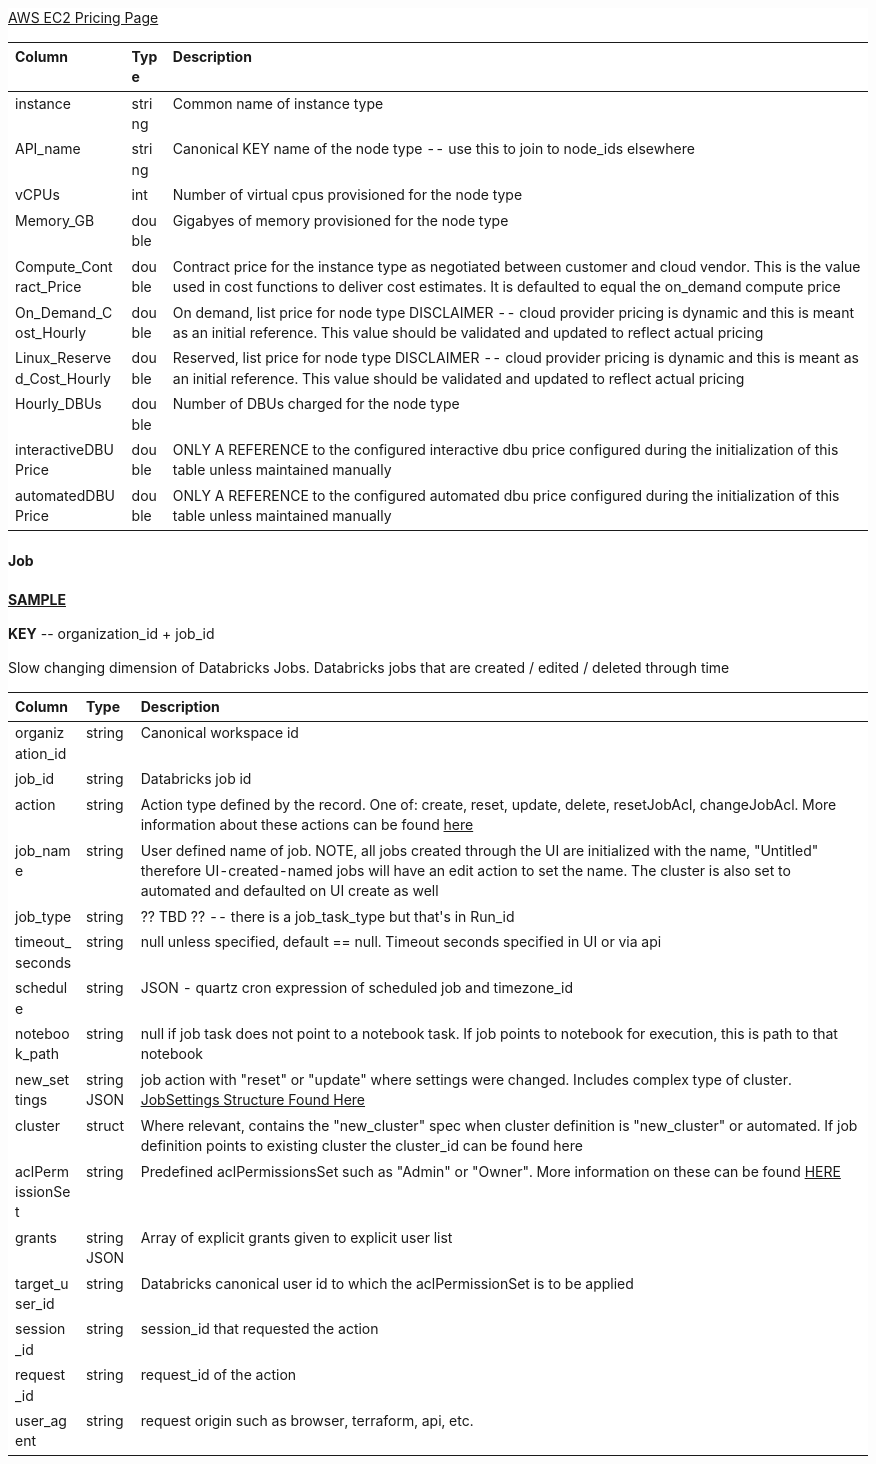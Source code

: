 [AWS EC2 Pricing Page](https://aws.amazon.com/ec2/pricing/on-demand/)

Column | Type | Description
:---------------------------|:----------------|:--------------------------------------------------
instance                    |string           |Common name of instance type 
API_name                    |string           |Canonical KEY name of the node type -- use this to join to node_ids elsewhere
vCPUs                       |int              |Number of virtual cpus provisioned for the node type
Memory_GB                   |double           |Gigabyes of memory provisioned for the node type
Compute_Contract_Price      |double           |Contract price for the instance type as negotiated between customer and cloud vendor. This is the value used in cost functions to deliver cost estimates. It is defaulted to equal the on_demand compute price
On_Demand_Cost_Hourly       |double           |On demand, list price for node type DISCLAIMER -- cloud provider pricing is dynamic and this is meant as an initial reference. This value should be validated and updated to reflect actual pricing
Linux_Reserved_Cost_Hourly  |double           |Reserved, list price for node type DISCLAIMER -- cloud provider pricing is dynamic and this is meant as an initial reference. This value should be validated and updated to reflect actual pricing
Hourly_DBUs                 |double           |Number of DBUs charged for the node type
interactiveDBUPrice         |double           |ONLY A REFERENCE to the configured interactive dbu price configured during the initialization of this table unless maintained manually
automatedDBUPrice           |double           |ONLY A REFERENCE to the configured automated dbu price configured during the initialization of this table unless maintained manually

#### Job
[**SAMPLE**](/assets/TableSamples/job.tab)

**KEY** -- organization_id + job_id

Slow changing dimension of Databricks Jobs. Databricks jobs that are created / edited / deleted through time 

Column | Type | Description
:---------------------------|:----------------|:--------------------------------------------------
organization_id             |string           |Canonical workspace id
job_id                      |string           |Databricks job id
action                      |string           |Action type defined by the record. One of: create, reset, update, delete, resetJobAcl, changeJobAcl. More information about these actions can be found [here](https://docs.databricks.com/dev-tools/api/latest/jobs.html)
job_name                    |string           |User defined name of job. NOTE, all jobs created through the UI are initialized with the name, "Untitled" therefore UI-created-named jobs will have an edit action to set the name. The cluster is also set to automated and defaulted on UI create as well
job_type                    |string           |?? TBD ?? -- there is a job_task_type but that's in Run_id
timeout_seconds             |string           |null unless specified, default == null. Timeout seconds specified in UI or via api
schedule                    |string           |JSON - quartz cron expression of scheduled job and timezone_id
notebook_path               |string           |null if job task does not point to a notebook task. If job points to notebook for execution, this is path to that notebook
new_settings                |string JSON      |job action with "reset" or "update" where settings were changed. Includes complex type of cluster. [JobSettings Structure Found Here](https://docs.databricks.com/dev-tools/api/latest/jobs.html#jobsjobsettings)
cluster                     |struct           |Where relevant, contains the "new_cluster" spec when cluster definition is "new_cluster" or automated. If job definition points to existing cluster the cluster_id can be found here
aclPermissionSet            |string           |Predefined aclPermissionsSet such as "Admin" or "Owner". More information on these can be found [HERE](https://docs.databricks.com/security/access-control/jobs-acl.html#jobs-access-control)
grants                      |string JSON      |Array of explicit grants given to explicit user list
target_user_id              |string           |Databricks canonical user id to which the aclPermissionSet is to be applied
session_id                  |string           |session_id that requested the action
request_id                  |string           |request_id of the action
user_agent                  |string           |request origin such as browser, terraform, api, etc.